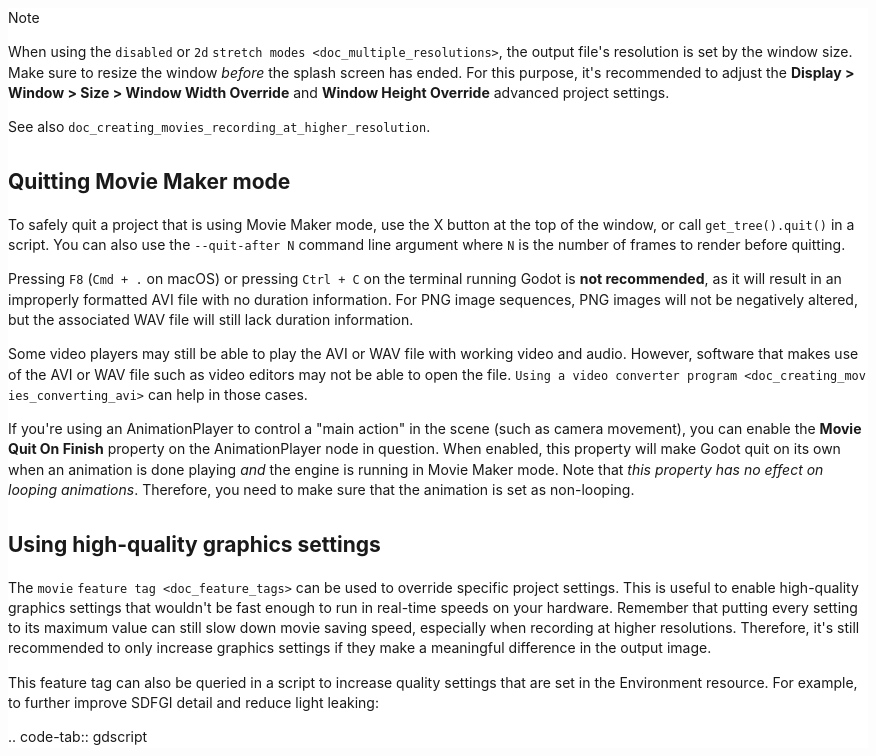 Note

When using the `disabled` or `2d`
`stretch modes <doc_multiple_resolutions>`, the output file's resolution
is set by the window size. Make sure to resize the window *before* the
splash screen has ended. For this purpose, it's recommended to adjust
the **Display &gt; Window &gt; Size &gt; Window Width Override** and
**Window Height Override** advanced project settings.

See also `doc_creating_movies_recording_at_higher_resolution`.

## Quitting Movie Maker mode

To safely quit a project that is using Movie Maker mode, use the X
button at the top of the window, or call `get_tree().quit()` in a
script. You can also use the `--quit-after N` command line argument
where `N` is the number of frames to render before quitting.

Pressing `F8` (`Cmd + .` on macOS) or pressing `Ctrl + C` on the
terminal running Godot is **not recommended**, as it will result in an
improperly formatted AVI file with no duration information. For PNG
image sequences, PNG images will not be negatively altered, but the
associated WAV file will still lack duration information.

Some video players may still be able to play the AVI or WAV file with
working video and audio. However, software that makes use of the AVI or
WAV file such as video editors may not be able to open the file.
`Using a video converter program <doc_creating_movies_converting_avi>`
can help in those cases.

If you're using an AnimationPlayer to control a "main action" in the
scene (such as camera movement), you can enable the **Movie Quit On
Finish** property on the AnimationPlayer node in question. When enabled,
this property will make Godot quit on its own when an animation is done
playing *and* the engine is running in Movie Maker mode. Note that *this
property has no effect on looping animations*. Therefore, you need to
make sure that the animation is set as non-looping.

## Using high-quality graphics settings

The `movie` `feature tag <doc_feature_tags>` can be used to override
specific project settings. This is useful to enable high-quality
graphics settings that wouldn't be fast enough to run in real-time
speeds on your hardware. Remember that putting every setting to its
maximum value can still slow down movie saving speed, especially when
recording at higher resolutions. Therefore, it's still recommended to
only increase graphics settings if they make a meaningful difference in
the output image.

This feature tag can also be queried in a script to increase quality
settings that are set in the Environment resource. For example, to
further improve SDFGI detail and reduce light leaking:

.. code-tab:: gdscript
